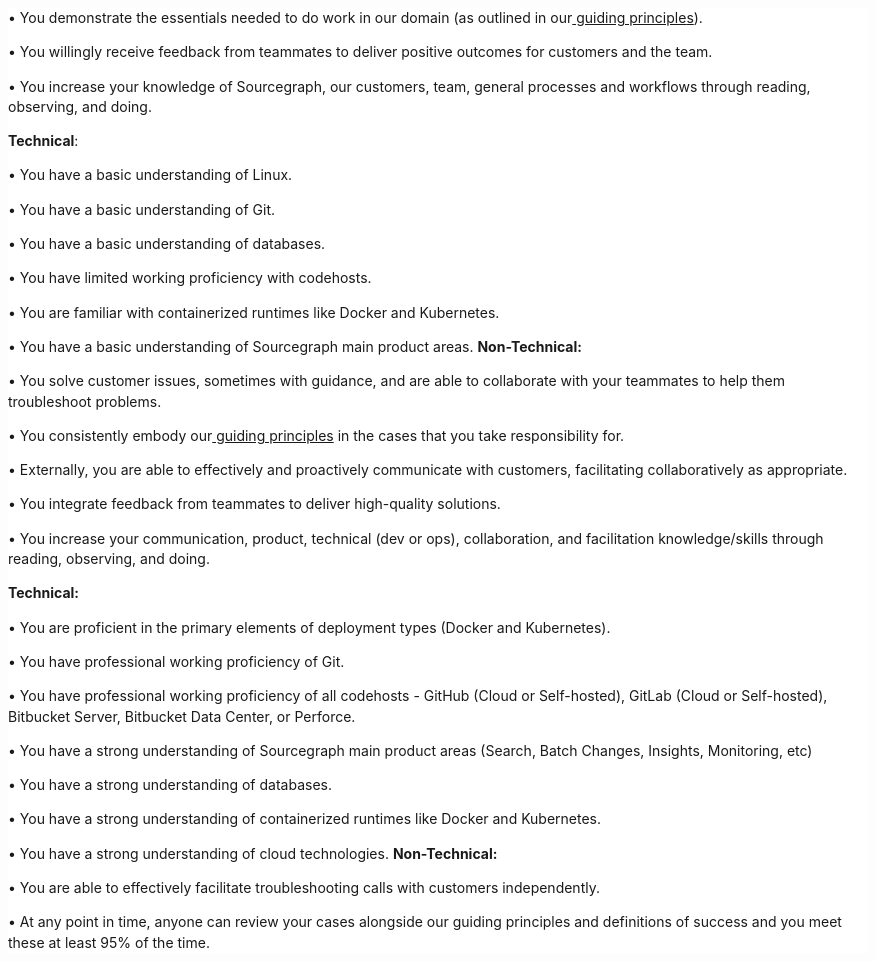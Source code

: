 • You demonstrate the essentials needed to do work in our domain (as outlined in our<a href="https://handbook.sourcegraph.com/departments/ce-support/support/#our-guiding-principles"> guiding principle</a><span style="text-decoration:underline;">s</span>).
<p>
• You willingly receive feedback from teammates to deliver positive outcomes for customers and the team.
<p>
• You increase your knowledge of Sourcegraph, our customers, team, general processes and workflows through reading, observing, and doing.
<p>
<strong>Technical</strong>:
<p>
• You have a basic understanding of Linux.
<p>
• You have a basic understanding of Git.
<p>
• You have a basic understanding of databases.
<p>
• You have limited working proficiency with codehosts.
<p>
• You are familiar with containerized runtimes like Docker and Kubernetes.
<p>
• You have a basic understanding of Sourcegraph main product areas.
   </td>
   <td><strong>Non-Technical:</strong>
<p>
• You solve customer issues, sometimes with guidance, and are able to collaborate with your teammates to help them troubleshoot problems.
<p>
• You consistently embody our<a href="https://handbook.sourcegraph.com/departments/ce-support/support/#our-guiding-principles"> guiding principles</a> in the cases that you take responsibility for.
<p>
• Externally, you are able to effectively and proactively communicate with customers, facilitating collaboratively as appropriate.
<p>
• You integrate feedback from teammates to deliver high-quality solutions.
<p>
• You increase your communication, product, technical (dev or ops), collaboration, and facilitation knowledge/skills through reading, observing, and doing.
<p>
<strong>Technical:</strong>
<p>
• You are proficient in the primary elements of deployment types (Docker and Kubernetes).
<p>
• You have professional working proficiency of Git.
<p>
• You have professional working proficiency of all codehosts - GitHub (Cloud or Self-hosted), GitLab (Cloud or Self-hosted), Bitbucket Server, Bitbucket Data Center, or Perforce.
<p>
• You have a strong understanding of Sourcegraph main product areas (Search, Batch Changes, Insights, Monitoring, etc)
<p>
• You have a strong understanding of databases.
<p>
• You have a strong understanding of containerized runtimes like Docker and Kubernetes.
<p>
• You have a strong understanding of cloud technologies.
   </td>
   <td><strong>Non-Technical:</strong>
<p>
• You are able to effectively facilitate troubleshooting calls with customers independently.
<p>
• At any point in time, anyone can review your cases alongside our guiding principles and definitions of success and you meet these at least 95% of the time.